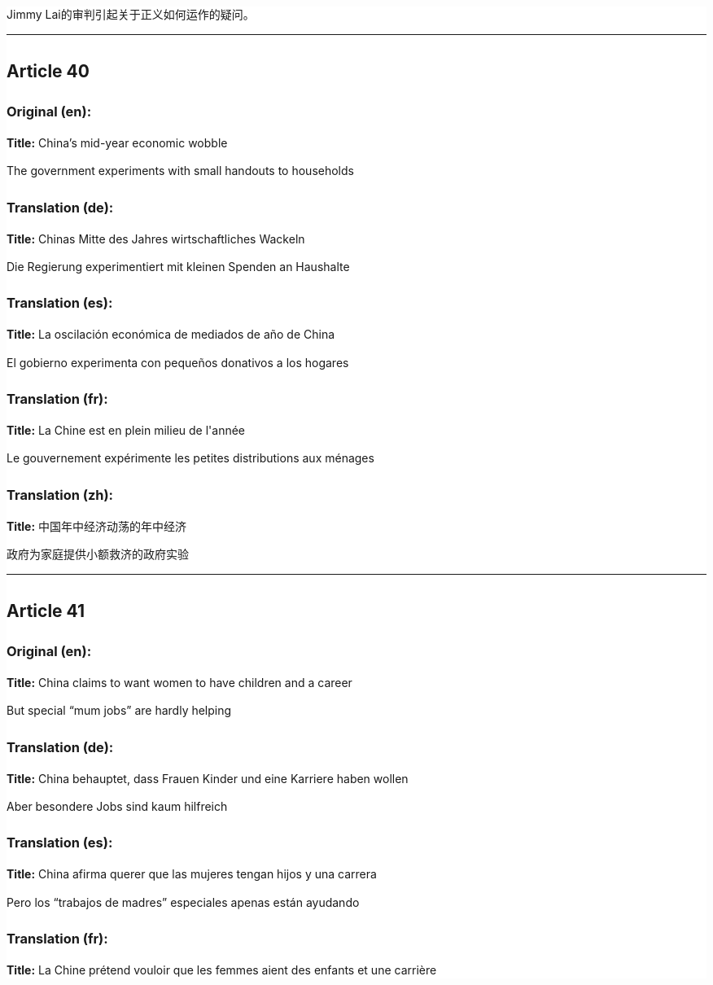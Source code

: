 Jimmy Lai的审判引起关于正义如何运作的疑问。

---

## Article 40
### Original (en):
**Title:** China’s mid-year economic wobble

The government experiments with small handouts to households

### Translation (de):
**Title:** Chinas Mitte des Jahres wirtschaftliches Wackeln

Die Regierung experimentiert mit kleinen Spenden an Haushalte

### Translation (es):
**Title:** La oscilación económica de mediados de año de China

El gobierno experimenta con pequeños donativos a los hogares

### Translation (fr):
**Title:** La Chine est en plein milieu de l'année

Le gouvernement expérimente les petites distributions aux ménages

### Translation (zh):
**Title:** 中国年中经济动荡的年中经济

政府为家庭提供小额救济的政府实验

---

## Article 41
### Original (en):
**Title:** China claims to want women to have children and a career

But special “mum jobs” are hardly helping

### Translation (de):
**Title:** China behauptet, dass Frauen Kinder und eine Karriere haben wollen

Aber besondere Jobs sind kaum hilfreich

### Translation (es):
**Title:** China afirma querer que las mujeres tengan hijos y una carrera

Pero los “trabajos de madres” especiales apenas están ayudando

### Translation (fr):
**Title:** La Chine prétend vouloir que les femmes aient des enfants et une carrière
